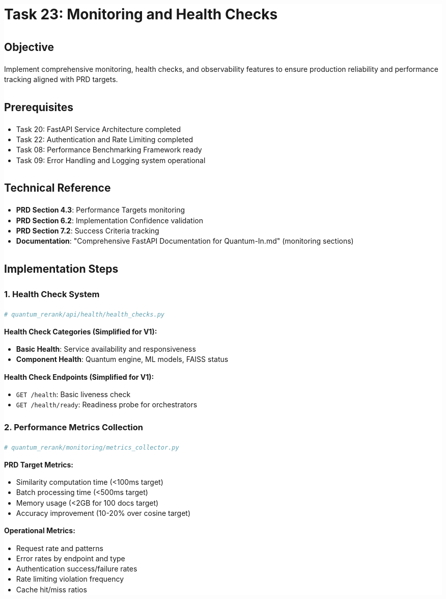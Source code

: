 # Task 23: Monitoring and Health Checks

## Objective
Implement comprehensive monitoring, health checks, and observability features to ensure production reliability and performance tracking aligned with PRD targets.

## Prerequisites
- Task 20: FastAPI Service Architecture completed
- Task 22: Authentication and Rate Limiting completed
- Task 08: Performance Benchmarking Framework ready
- Task 09: Error Handling and Logging system operational

## Technical Reference
- **PRD Section 4.3**: Performance Targets monitoring
- **PRD Section 6.2**: Implementation Confidence validation
- **PRD Section 7.2**: Success Criteria tracking
- **Documentation**: "Comprehensive FastAPI Documentation for Quantum-In.md" (monitoring sections)

## Implementation Steps

### 1. Health Check System
```python
# quantum_rerank/api/health/health_checks.py
```
**Health Check Categories (Simplified for V1):**
- **Basic Health**: Service availability and responsiveness
- **Component Health**: Quantum engine, ML models, FAISS status

**Health Check Endpoints (Simplified for V1):**
- `GET /health`: Basic liveness check
- `GET /health/ready`: Readiness probe for orchestrators

### 2. Performance Metrics Collection
```python
# quantum_rerank/monitoring/metrics_collector.py
```
**PRD Target Metrics:**
- Similarity computation time (<100ms target)
- Batch processing time (<500ms target)
- Memory usage (<2GB for 100 docs target)
- Accuracy improvement (10-20% over cosine target)

**Operational Metrics:**
- Request rate and patterns
- Error rates by endpoint and type
- Authentication success/failure rates
- Rate limiting violation frequency
- Cache hit/miss ratios
